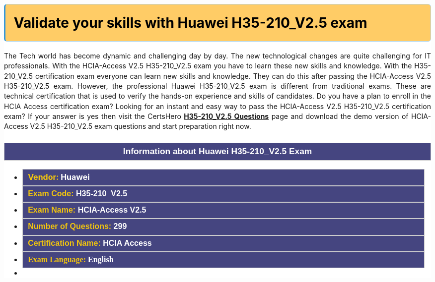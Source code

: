 <h1><strong><span style="display:block; color:#000000; background:#ffcc66; border: 0.5px solid #AED6F1 ; border-left: 3px solid #3498DB; padding: .6em; border-radius: 6px;">Validate your skills with Huawei H35-210_V2.5 exam</span></strong></h1>

<p style="text-align: justify;">The Tech world has become dynamic and challenging day by day. The new technological changes are quite challenging for IT professionals. With the HCIA-Access V2.5 H35-210_V2.5 exam you have to learn these new skills and knowledge. With the H35-210_V2.5 certification exam everyone can learn new skills and knowledge. They can do this after passing the HCIA-Access V2.5 H35-210_V2.5 exam. However, the professional Huawei H35-210_V2.5 exam is different from traditional exams. These are technical certification that is used to verify the hands-on experience and skills of candidates. Do you have a plan to enroll in the HCIA Access certification exam? Looking for an instant and easy way to pass the HCIA-Access V2.5 H35-210_V2.5 certification exam? If your answer is yes then visit the CertsHero <a href="https://www.certshero.com/huawei/h35-210-v2.5"><strong>H35-210_V2.5 Questions</strong></a> page and download the demo version of HCIA-Access V2.5 H35-210_V2.5 exam questions and start preparation right now.</p>

<h3 style="background: #454580; border: 1px solid rgb(204, 204, 204); padding: 5px 10px; text-align: center;"><span style="color:#ffffff;"><span style="font-size:11pt"><span style="line-height:normal"><span style="font-family:Calibri,sans-serif"><b><span style="font-size:13.0pt"><span cambria="">Information about Huawei H35-210_V2.5 Exam</span></span></b></span></span></span></span></h3>

<ul>
	<li style="margin:0cm 10pt">
	<div style="background:#454580; border: 1px solid rgb(204, 204, 204); padding: 5px 10px; text-align: justify;"><span style="font-size:11pt"><span style="line-height:normal"><span style="tab-stops:list 36.0pt"><span style="font-fam ily:Calibri,sans-serif"><b><span style="font-size:12.0pt"><span new="" roman="" style="font-family:" times=""><span style="color:#f1c40f;">Vendor:</span> <span style="color:#ffffff;">Huawei</span></span></span></b></span></span></span></span></div>
	</li>
	<li style="margin:0cm 10pt">
	<div style="background: #454580; border: 1px solid rgb(204, 204, 204); padding: 5px 10px; text-align: justify;"><span style="font-size:11pt"><span style="line-height:normal"><span style="tab-stops:list 36.0pt"><span style="font-family:Calibri,sans-serif"><b><span style="font-size:12.0pt"><span new="" roman="" style="font-family:" times=""><span style="color:#f1c40f;">Exam Code:</span> <span style="color:#ffffff;">H35-210_V2.5</span></span></span></b></span></span></span></span></div>
	</li>
	<li style="margin:0cm 10pt">
	<div style="background: #454580; border: 1px solid rgb(204, 204, 204); padding: 5px 10px; text-align: justify;"><span style="font-size:11pt"><span style="line-height:normal"><span style="tab-stops:list 36.0pt"><span style="font-family:Calibri,sans-serif"><b><span style="font-size:12.0pt"><span new="" roman="" style="font-family:" times=""><span style="color:#f1c40f;">Exam Name:</span> <span style="color:#ffffff;">HCIA-Access V2.5</span></span></span></b></span></span></span></span></div>
	</li>
	<li style="margin:0cm 10pt">
	<div style="background: #454580; border: 1px solid rgb(204, 204, 204); padding: 5px 10px;"><span style="font-size:11pt"><span style="line-height:normal"><span style="tab-stops:list 36.0pt"><span style="font-family:Calibri,sans-serif"><b><span style="font-size:12.0pt"><span new="" roman="" style="font-family:" times=""><span style="color:#f1c40f;">Number of Questions: </span><span style="color:#ffffff;">299</span></span></span></b></span></span></span></span></div>
	</li>
	<li style="margin:0cm 10pt">
	<div style="background: #454580; border: 1px solid rgb(204, 204, 204); padding: 5px 10px; text-align: justify;"><span style="font-size:11pt"><span style="line-height:normal"><span style="tab-stops:list 36.0pt"><span style="font-family:Calibri,sans-serif"><b><span style="font-size:12.0pt"><span new="" roman="" style="font-family:" times=""><span style="color:#f1c40f;">Certification Name:</span> <span style="color:#ffffff;">HCIA Access</span></span></span></b></span></span></span></span></div>
	</li>
	<li style="margin:0cm 10pt">
	<div style="background: #454580; border: 1px solid rgb(204, 204, 204); padding: 5px 10px; text-align: justify;"><span style="font-size:11pt"><span style="line-height:normal"><span style="tab-stops:list 36.0pt"><span style="font-family:Calibri,sans-serifk"><b><span style="font-size:12.0pt"><span new="" roman="" style="font-family:" times=""><span style="color:#f1c40f;">Exam Language:</span> <span style="color:#ffffff;">English</span></span></span></b></span></span></span></span></div>
	</li>
	<li style="margin:0cm 10pt">